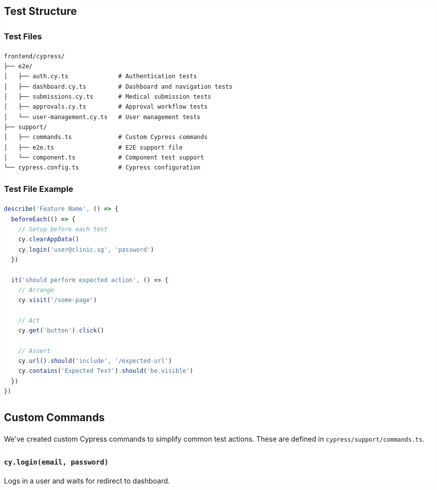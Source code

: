 ## Test Structure

### Test Files

```
frontend/cypress/
├── e2e/
│   ├── auth.cy.ts              # Authentication tests
│   ├── dashboard.cy.ts         # Dashboard and navigation tests
│   ├── submissions.cy.ts       # Medical submission tests
│   ├── approvals.cy.ts         # Approval workflow tests
│   └── user-management.cy.ts   # User management tests
├── support/
│   ├── commands.ts             # Custom Cypress commands
│   ├── e2e.ts                  # E2E support file
│   └── component.ts            # Component test support
└── cypress.config.ts           # Cypress configuration
```

### Test File Example

```typescript
describe('Feature Name', () => {
  beforeEach(() => {
    // Setup before each test
    cy.clearAppData()
    cy.login('user@clinic.sg', 'password')
  })

  it('should perform expected action', () => {
    // Arrange
    cy.visit('/some-page')
    
    // Act
    cy.get('button').click()
    
    // Assert
    cy.url().should('include', '/expected-url')
    cy.contains('Expected Text').should('be.visible')
  })
})
```

## Custom Commands

We've created custom Cypress commands to simplify common test actions. These are defined in `cypress/support/commands.ts`.

### `cy.login(email, password)`

Logs in a user and waits for redirect to dashboard.
